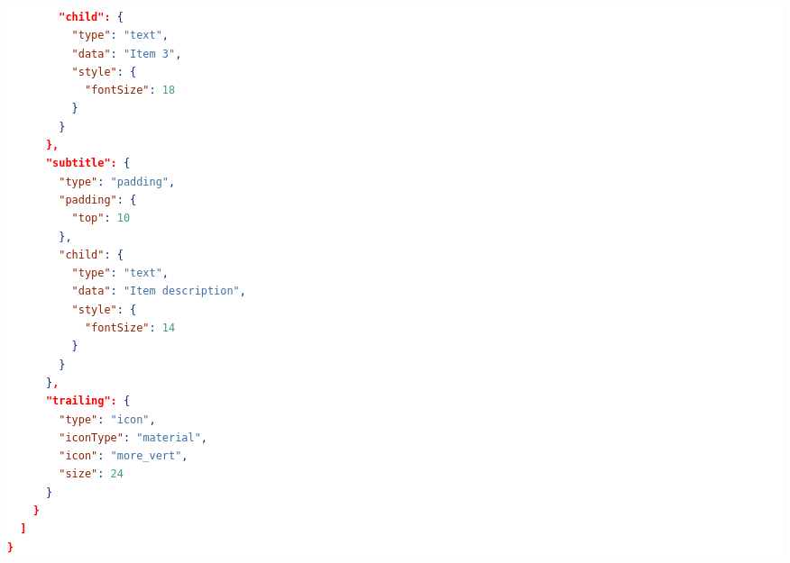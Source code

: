 ```json
        "child": {
          "type": "text",
          "data": "Item 3",
          "style": {
            "fontSize": 18
          }
        }
      },
      "subtitle": {
        "type": "padding",
        "padding": {
          "top": 10
        },
        "child": {
          "type": "text",
          "data": "Item description",
          "style": {
            "fontSize": 14
          }
        }
      },
      "trailing": {
        "type": "icon",
        "iconType": "material",
        "icon": "more_vert",
        "size": 24
      }
    }
  ]
}
```

